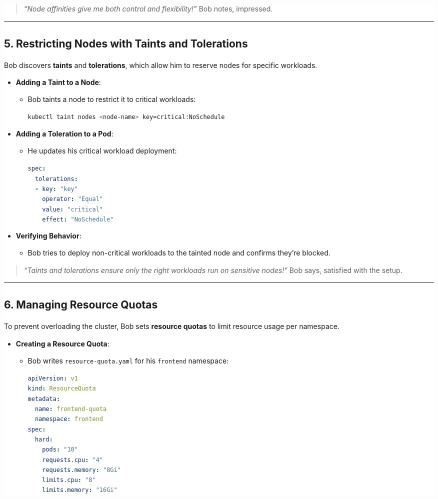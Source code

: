 > *“Node affinities give me both control and flexibility!”* Bob notes, impressed.

---

## **5. Restricting Nodes with Taints and Tolerations**

Bob discovers **taints** and **tolerations**, which allow him to reserve nodes for specific workloads.

- **Adding a Taint to a Node**:
  - Bob taints a node to restrict it to critical workloads:

    ```bash
    kubectl taint nodes <node-name> key=critical:NoSchedule
    ```

- **Adding a Toleration to a Pod**:
  - He updates his critical workload deployment:

    ```yaml
    spec:
      tolerations:
      - key: "key"
        operator: "Equal"
        value: "critical"
        effect: "NoSchedule"
    ```

- **Verifying Behavior**:
  - Bob tries to deploy non-critical workloads to the tainted node and confirms they’re blocked.

> *“Taints and tolerations ensure only the right workloads run on sensitive nodes!”* Bob says, satisfied with the setup.

---

## **6. Managing Resource Quotas**

To prevent overloading the cluster, Bob sets **resource quotas** to limit resource usage per namespace.

- **Creating a Resource Quota**:
  - Bob writes `resource-quota.yaml` for his `frontend` namespace:

    ```yaml
    apiVersion: v1
    kind: ResourceQuota
    metadata:
      name: frontend-quota
      namespace: frontend
    spec:
      hard:
        pods: "10"
        requests.cpu: "4"
        requests.memory: "8Gi"
        limits.cpu: "8"
        limits.memory: "16Gi"
    ```
